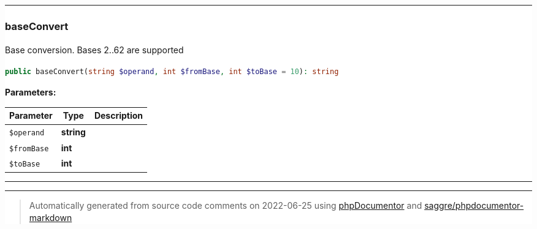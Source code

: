 ***

### baseConvert

Base conversion. Bases 2..62 are supported

```php
public baseConvert(string $operand, int $fromBase, int $toBase = 10): string
```








**Parameters:**

| Parameter | Type | Description |
|-----------|------|-------------|
| `$operand` | **string** |  |
| `$fromBase` | **int** |  |
| `$toBase` | **int** |  |




***


***
> Automatically generated from source code comments on 2022-06-25 using [phpDocumentor](http://www.phpdoc.org/) and [saggre/phpdocumentor-markdown](https://github.com/Saggre/phpDocumentor-markdown)

